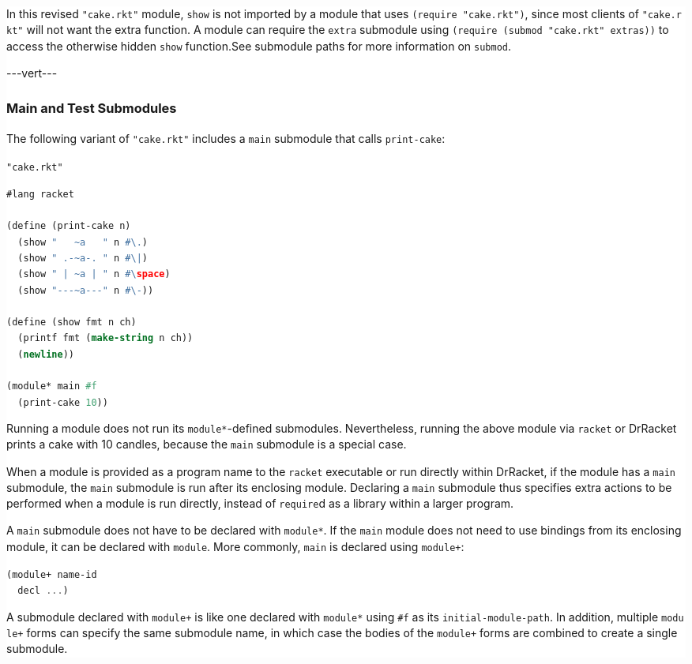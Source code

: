 In this revised `"cake.rkt"` module, `show` is not imported by a module
that uses `(require "cake.rkt")`, since most clients of `"cake.rkt"`
will not want the extra function.  A module can require the `extra`
submodule using `(require (submod "cake.rkt" extras))` to access the
otherwise hidden `show` function.See submodule paths for more
information on `submod`.

---vert---

### Main and Test Submodules 

The following variant of `"cake.rkt"` includes a `main` submodule that
calls `print-cake`:

`"cake.rkt"`
```scheme
#lang racket

(define (print-cake n)
  (show "   ~a   " n #\.)
  (show " .-~a-. " n #\|)
  (show " | ~a | " n #\space)
  (show "---~a---" n #\-))

(define (show fmt n ch)
  (printf fmt (make-string n ch))
  (newline))

(module* main #f
  (print-cake 10))
```

Running a module does not run its `module*`-defined submodules.
Nevertheless, running the above module via `racket` or DrRacket prints a
cake with 10 candles, because the `main` submodule is a special case.

When a module is provided as a program name to the `racket` executable
or run directly within DrRacket, if the module has a `main` submodule,
the `main` submodule is run after its enclosing module. Declaring a
`main` submodule thus specifies extra actions to be performed when a
module is run directly, instead of `require`d as a library within a
larger program.

A `main` submodule does not have to be declared with `module*`. If the
`main` module does not need to use bindings from its enclosing module,
it can be declared with `module`. More commonly, `main` is declared
using `module+`:

```scheme
(module+ name-id
  decl ...)
```

A submodule declared with `module+` is like one declared with `module*`
using `#f` as its `initial-module-path`.  In addition, multiple
`module+` forms can specify the same submodule name, in which case the
bodies of the `module+` forms are combined to create a single submodule.
